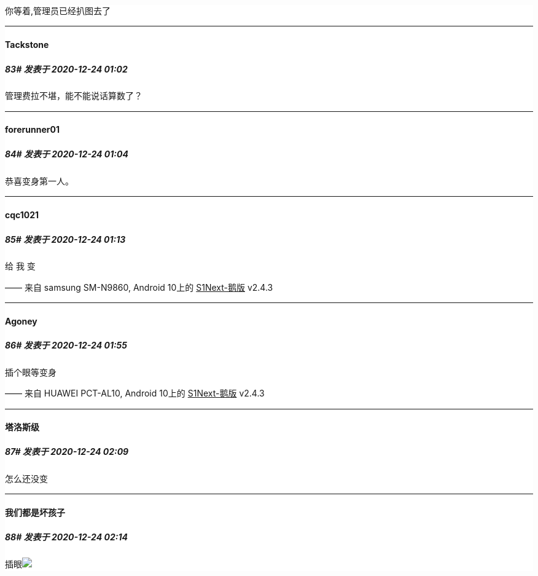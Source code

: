 
你等着,管理员已经扒图去了


-----

####  Tackstone  
##### 83#       发表于 2020-12-24 01:02


管理费拉不堪，能不能说话算数了？


-----

####  forerunner01  
##### 84#       发表于 2020-12-24 01:04


恭喜变身第一人。


-----

####  cqc1021  
##### 85#       发表于 2020-12-24 01:13


给 我 变

—— 来自 samsung SM-N9860, Android 10上的 [S1Next-鹅版](https://github.com/ykrank/S1-Next/releases) v2.4.3


-----

####  Agoney  
##### 86#       发表于 2020-12-24 01:55


插个眼等变身

—— 来自 HUAWEI PCT-AL10, Android 10上的 [S1Next-鹅版](https://github.com/ykrank/S1-Next/releases) v2.4.3


-----

####  塔洛斯级  
##### 87#       发表于 2020-12-24 02:09


怎么还没变


-----

####  我们都是坏孩子  
##### 88#       发表于 2020-12-24 02:14


插眼<img src="https://static.saraba1st.com/image/smiley/face2017/009.gif" referrerpolicy="no-referrer">
